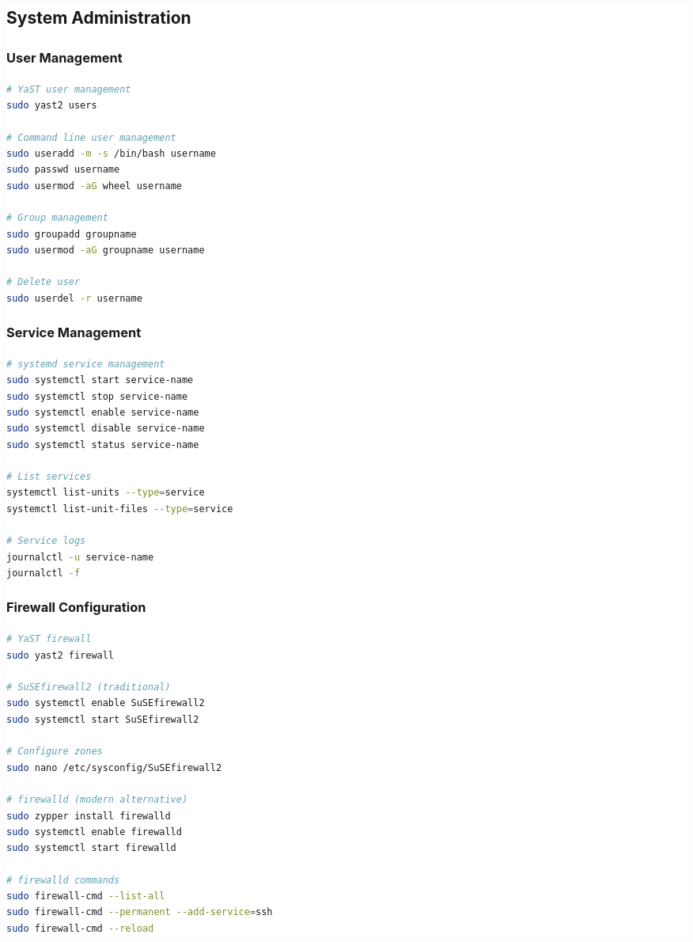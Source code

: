 ## System Administration

### User Management
```bash
# YaST user management
sudo yast2 users

# Command line user management
sudo useradd -m -s /bin/bash username
sudo passwd username
sudo usermod -aG wheel username

# Group management
sudo groupadd groupname
sudo usermod -aG groupname username

# Delete user
sudo userdel -r username
```

### Service Management
```bash
# systemd service management
sudo systemctl start service-name
sudo systemctl stop service-name
sudo systemctl enable service-name
sudo systemctl disable service-name
sudo systemctl status service-name

# List services
systemctl list-units --type=service
systemctl list-unit-files --type=service

# Service logs
journalctl -u service-name
journalctl -f
```

### Firewall Configuration
```bash
# YaST firewall
sudo yast2 firewall

# SuSEfirewall2 (traditional)
sudo systemctl enable SuSEfirewall2
sudo systemctl start SuSEfirewall2

# Configure zones
sudo nano /etc/sysconfig/SuSEfirewall2

# firewalld (modern alternative)
sudo zypper install firewalld
sudo systemctl enable firewalld
sudo systemctl start firewalld

# firewalld commands
sudo firewall-cmd --list-all
sudo firewall-cmd --permanent --add-service=ssh
sudo firewall-cmd --reload
```
